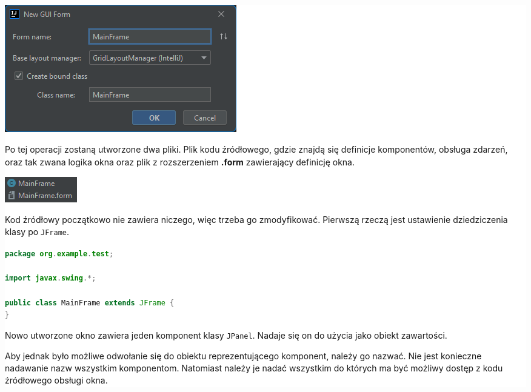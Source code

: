 
![](image/shot/shot-2122.png)

Po tej operacji zostaną utworzone dwa pliki. Plik kodu źródłowego, gdzie znajdą się definicje komponentów, obsługa zdarzeń, oraz tak zwana logika okna oraz plik z rozszerzeniem **.form** zawierający definicję okna.

![](image/shot/shot-2123.png)

Kod źródłowy początkowo nie zawiera niczego, więc trzeba go zmodyfikować. Pierwszą rzeczą jest ustawienie dziedziczenia klasy po ``JFrame``.

```java
package org.example.test;

import javax.swing.*;

public class MainFrame extends JFrame {
}
```

Nowo utworzone okno zawiera jeden komponent klasy ``JPanel``. Nadaje się on do użycia jako obiekt zawartości.

Aby jednak było możliwe odwołanie się do obiektu reprezentującego komponent, należy go nazwać. Nie jest konieczne nadawanie nazw wszystkim komponentom. Natomiast należy je nadać wszystkim do których ma być możliwy dostęp z kodu źródłowego obsługi okna.
